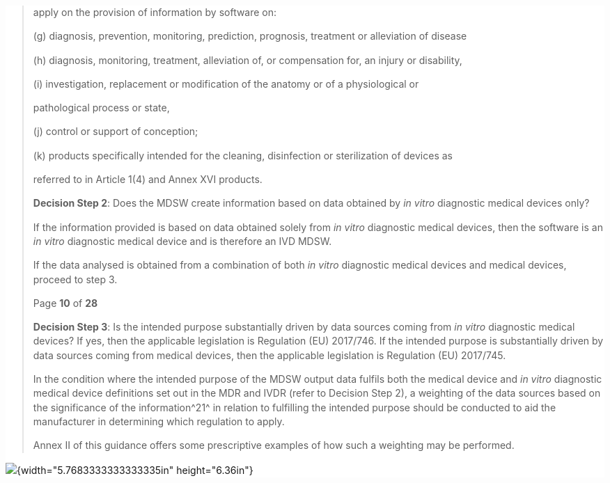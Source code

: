 > apply on the provision of information by software on:
>
> \(g\) diagnosis, prevention, monitoring, prediction, prognosis,
> treatment or alleviation of disease
>
> \(h\) diagnosis, monitoring, treatment, alleviation of, or
> compensation for, an injury or disability,
>
> \(i\) investigation, replacement or modification of the anatomy or of
> a physiological or
>
> pathological process or state,
>
> \(j\) control or support of conception;
>
> \(k\) products specifically intended for the cleaning, disinfection or
> sterilization of devices as
>
> referred to in Article 1(4) and Annex XVI products.
>
> **Decision Step 2**: Does the MDSW create information based on data
> obtained by *in vitro* diagnostic medical devices only?
>
> If the information provided is based on data obtained solely from *in
> vitro* diagnostic medical devices, then the software is an *in vitro*
> diagnostic medical device and is therefore an IVD MDSW.
>
> If the data analysed is obtained from a combination of both *in vitro*
> diagnostic medical devices and medical devices, proceed to step 3.
>
> Page **10** of **28**
>
> **Decision Step 3**: Is the intended purpose substantially driven by
> data sources coming from *in vitro* diagnostic medical devices? If
> yes, then the applicable legislation is Regulation (EU) 2017/746. If
> the intended purpose is substantially driven by data sources coming
> from medical devices, then the applicable legislation is Regulation
> (EU) 2017/745.
>
> In the condition where the intended purpose of the MDSW output data
> fulfils both the medical device and *in vitro* diagnostic medical
> device definitions set out in the MDR and IVDR (refer to Decision Step
> 2), a weighting of the data sources based on the significance of the
> information^21^ in relation to fulfilling the intended purpose should
> be conducted to aid the manufacturer in determining which regulation
> to apply.
>
> Annex II of this guidance offers some prescriptive examples of how
> such a weighting may be performed.

![](media/image129.png){width="5.7683333333333335in" height="6.36in"}
